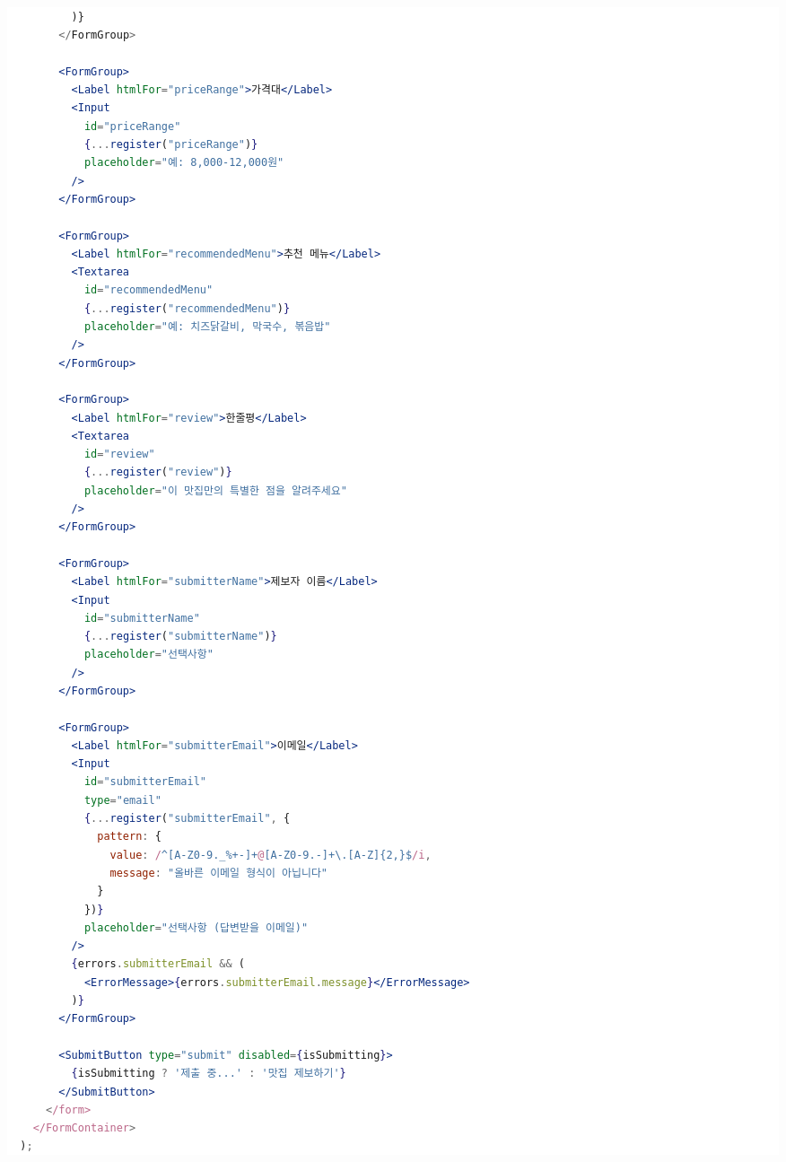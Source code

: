 ```jsx
          )}
        </FormGroup>

        <FormGroup>
          <Label htmlFor="priceRange">가격대</Label>
          <Input
            id="priceRange"
            {...register("priceRange")}
            placeholder="예: 8,000-12,000원"
          />
        </FormGroup>

        <FormGroup>
          <Label htmlFor="recommendedMenu">추천 메뉴</Label>
          <Textarea
            id="recommendedMenu"
            {...register("recommendedMenu")}
            placeholder="예: 치즈닭갈비, 막국수, 볶음밥"
          />
        </FormGroup>

        <FormGroup>
          <Label htmlFor="review">한줄평</Label>
          <Textarea
            id="review"
            {...register("review")}
            placeholder="이 맛집만의 특별한 점을 알려주세요"
          />
        </FormGroup>

        <FormGroup>
          <Label htmlFor="submitterName">제보자 이름</Label>
          <Input
            id="submitterName"
            {...register("submitterName")}
            placeholder="선택사항"
          />
        </FormGroup>

        <FormGroup>
          <Label htmlFor="submitterEmail">이메일</Label>
          <Input
            id="submitterEmail"
            type="email"
            {...register("submitterEmail", {
              pattern: {
                value: /^[A-Z0-9._%+-]+@[A-Z0-9.-]+\.[A-Z]{2,}$/i,
                message: "올바른 이메일 형식이 아닙니다"
              }
            })}
            placeholder="선택사항 (답변받을 이메일)"
          />
          {errors.submitterEmail && (
            <ErrorMessage>{errors.submitterEmail.message}</ErrorMessage>
          )}
        </FormGroup>

        <SubmitButton type="submit" disabled={isSubmitting}>
          {isSubmitting ? '제출 중...' : '맛집 제보하기'}
        </SubmitButton>
      </form>
    </FormContainer>
  );
```